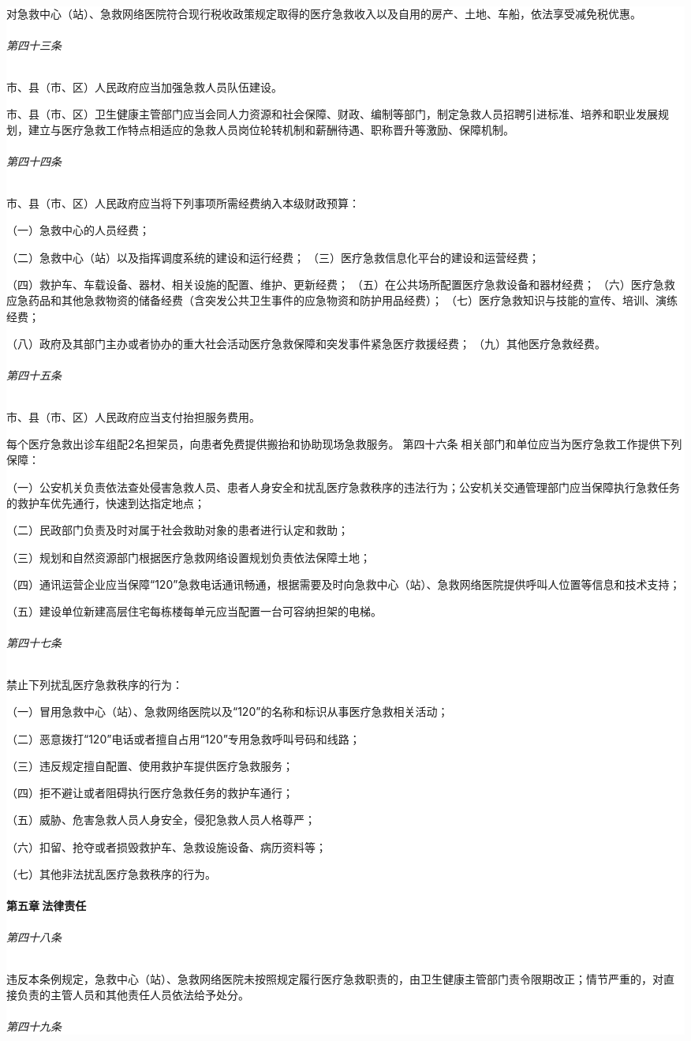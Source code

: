 对急救中心（站）、急救网络医院符合现行税收政策规定取得的医疗急救收入以及自用的房产、土地、车船，依法享受减免税优惠。

###### 第四十三条

市、县（市、区）人民政府应当加强急救人员队伍建设。

市、县（市、区）卫生健康主管部门应当会同人力资源和社会保障、财政、编制等部门，制定急救人员招聘引进标准、培养和职业发展规划，建立与医疗急救工作特点相适应的急救人员岗位轮转机制和薪酬待遇、职称晋升等激励、保障机制。

###### 第四十四条

市、县（市、区）人民政府应当将下列事项所需经费纳入本级财政预算：

（一）急救中心的人员经费；

（二）急救中心（站）以及指挥调度系统的建设和运行经费； （三）医疗急救信息化平台的建设和运营经费；

（四）救护车、车载设备、器材、相关设施的配置、维护、更新经费； （五）在公共场所配置医疗急救设备和器材经费； （六）医疗急救应急药品和其他急救物资的储备经费（含突发公共卫生事件的应急物资和防护用品经费）； （七）医疗急救知识与技能的宣传、培训、演练经费；

（八）政府及其部门主办或者协办的重大社会活动医疗急救保障和突发事件紧急医疗救援经费； （九）其他医疗急救经费。

###### 第四十五条

市、县（市、区）人民政府应当支付抬担服务费用。

每个医疗急救出诊车组配2名担架员，向患者免费提供搬抬和协助现场急救服务。 第四十六条 相关部门和单位应当为医疗急救工作提供下列保障：

（一）公安机关负责依法查处侵害急救人员、患者人身安全和扰乱医疗急救秩序的违法行为；公安机关交通管理部门应当保障执行急救任务的救护车优先通行，快速到达指定地点；

（二）民政部门负责及时对属于社会救助对象的患者进行认定和救助；

（三）规划和自然资源部门根据医疗急救网络设置规划负责依法保障土地；

（四）通讯运营企业应当保障“120”急救电话通讯畅通，根据需要及时向急救中心（站）、急救网络医院提供呼叫人位置等信息和技术支持；

（五）建设单位新建高层住宅每栋楼每单元应当配置一台可容纳担架的电梯。

###### 第四十七条

禁止下列扰乱医疗急救秩序的行为：

（一）冒用急救中心（站）、急救网络医院以及“120”的名称和标识从事医疗急救相关活动；

（二）恶意拨打“120”电话或者擅自占用“120”专用急救呼叫号码和线路；

（三）违反规定擅自配置、使用救护车提供医疗急救服务；

（四）拒不避让或者阻碍执行医疗急救任务的救护车通行；

（五）威胁、危害急救人员人身安全，侵犯急救人员人格尊严；

（六）扣留、抢夺或者损毁救护车、急救设施设备、病历资料等；

（七）其他非法扰乱医疗急救秩序的行为。

#### 第五章 法律责任

###### 第四十八条

违反本条例规定，急救中心（站）、急救网络医院未按照规定履行医疗急救职责的，由卫生健康主管部门责令限期改正；情节严重的，对直接负责的主管人员和其他责任人员依法给予处分。

###### 第四十九条
